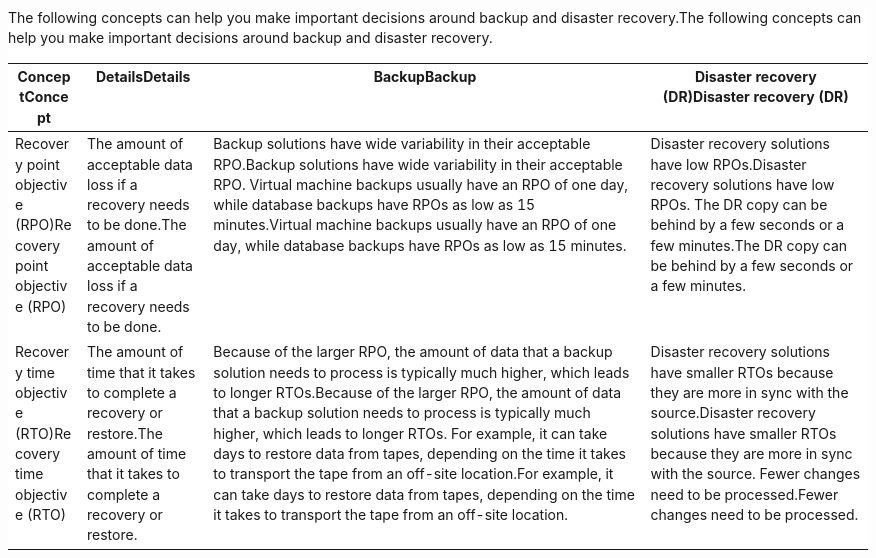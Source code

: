 <span data-ttu-id="92152-560">The following concepts can help you make important decisions around backup and disaster recovery.</span><span class="sxs-lookup"><span data-stu-id="92152-560">The following concepts can help you make important decisions around backup and disaster recovery.</span></span>

| <span data-ttu-id="92152-561">Concept</span><span class="sxs-lookup"><span data-stu-id="92152-561">Concept</span></span> | <span data-ttu-id="92152-562">Details</span><span class="sxs-lookup"><span data-stu-id="92152-562">Details</span></span> | <span data-ttu-id="92152-563">Backup</span><span class="sxs-lookup"><span data-stu-id="92152-563">Backup</span></span> | <span data-ttu-id="92152-564">Disaster recovery (DR)</span><span class="sxs-lookup"><span data-stu-id="92152-564">Disaster recovery (DR)</span></span> |
| --- | --- | --- | --- |
| <span data-ttu-id="92152-565">Recovery point objective (RPO)</span><span class="sxs-lookup"><span data-stu-id="92152-565">Recovery point objective (RPO)</span></span> |<span data-ttu-id="92152-566">The amount of acceptable data loss if a recovery needs to be done.</span><span class="sxs-lookup"><span data-stu-id="92152-566">The amount of acceptable data loss if a recovery needs to be done.</span></span> |<span data-ttu-id="92152-567">Backup solutions have wide variability in their acceptable RPO.</span><span class="sxs-lookup"><span data-stu-id="92152-567">Backup solutions have wide variability in their acceptable RPO.</span></span> <span data-ttu-id="92152-568">Virtual machine backups usually have an RPO of one day, while database backups have RPOs as low as 15 minutes.</span><span class="sxs-lookup"><span data-stu-id="92152-568">Virtual machine backups usually have an RPO of one day, while database backups have RPOs as low as 15 minutes.</span></span> |<span data-ttu-id="92152-569">Disaster recovery solutions have low RPOs.</span><span class="sxs-lookup"><span data-stu-id="92152-569">Disaster recovery solutions have low RPOs.</span></span> <span data-ttu-id="92152-570">The DR copy can be behind by a few seconds or a few minutes.</span><span class="sxs-lookup"><span data-stu-id="92152-570">The DR copy can be behind by a few seconds or a few minutes.</span></span> |
| <span data-ttu-id="92152-571">Recovery time objective (RTO)</span><span class="sxs-lookup"><span data-stu-id="92152-571">Recovery time objective (RTO)</span></span> |<span data-ttu-id="92152-572">The amount of time that it takes to complete a recovery or restore.</span><span class="sxs-lookup"><span data-stu-id="92152-572">The amount of time that it takes to complete a recovery or restore.</span></span> |<span data-ttu-id="92152-573">Because of the larger RPO, the amount of data that a backup solution needs to process is typically much higher, which leads to longer RTOs.</span><span class="sxs-lookup"><span data-stu-id="92152-573">Because of the larger RPO, the amount of data that a backup solution needs to process is typically much higher, which leads to longer RTOs.</span></span> <span data-ttu-id="92152-574">For example, it can take days to restore data from tapes, depending on the time it takes to transport the tape from an off-site location.</span><span class="sxs-lookup"><span data-stu-id="92152-574">For example, it can take days to restore data from tapes, depending on the time it takes to transport the tape from an off-site location.</span></span> |<span data-ttu-id="92152-575">Disaster recovery solutions have smaller RTOs because they are more in sync with the source.</span><span class="sxs-lookup"><span data-stu-id="92152-575">Disaster recovery solutions have smaller RTOs because they are more in sync with the source.</span></span> <span data-ttu-id="92152-576">Fewer changes need to be processed.</span><span class="sxs-lookup"><span data-stu-id="92152-576">Fewer changes need to be processed.</span></span> |
